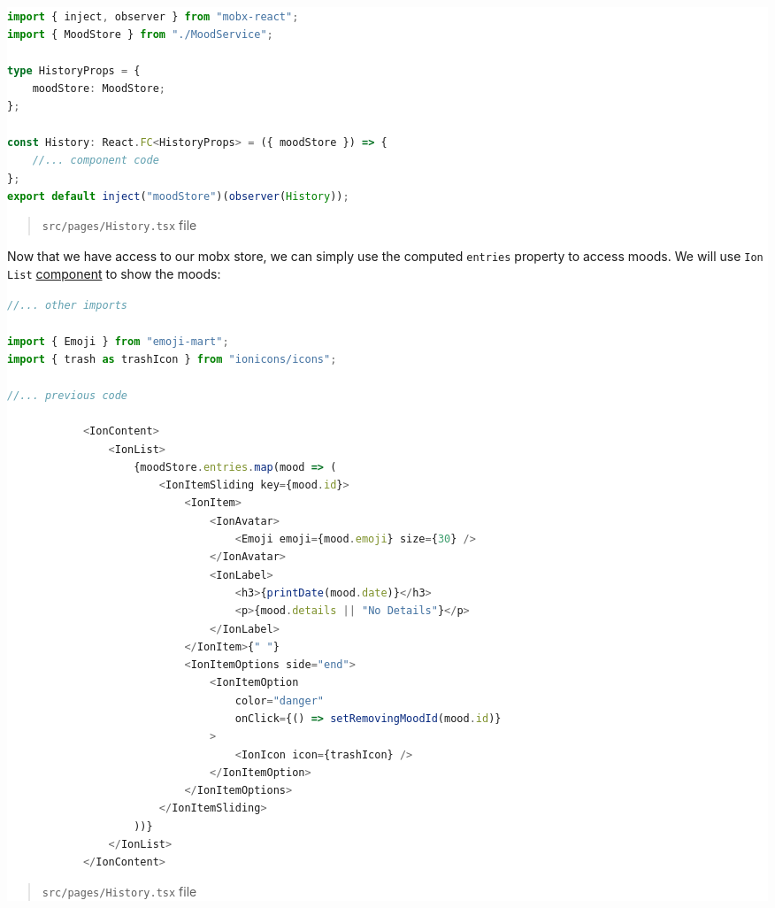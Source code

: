 ```typescript
import { inject, observer } from "mobx-react";
import { MoodStore } from "./MoodService";

type HistoryProps = {
    moodStore: MoodStore;
};

const History: React.FC<HistoryProps> = ({ moodStore }) => {
    //... component code
};
export default inject("moodStore")(observer(History));
```
> `src/pages/History.tsx` file

Now that we have access to our mobx store, we can simply use the computed `entries` property to access moods. We will use `IonList` [component](https://ionicframework.com/docs/api/list) to show the moods:

```typescript
//... other imports

import { Emoji } from "emoji-mart";
import { trash as trashIcon } from "ionicons/icons";

//... previous code

            <IonContent>
                <IonList>
                    {moodStore.entries.map(mood => (
                        <IonItemSliding key={mood.id}>
                            <IonItem>
                                <IonAvatar>
                                    <Emoji emoji={mood.emoji} size={30} />
                                </IonAvatar>
                                <IonLabel>
                                    <h3>{printDate(mood.date)}</h3>
                                    <p>{mood.details || "No Details"}</p>
                                </IonLabel>
                            </IonItem>{" "}
                            <IonItemOptions side="end">
                                <IonItemOption
                                    color="danger"
                                    onClick={() => setRemovingMoodId(mood.id)}
                                >
                                    <IonIcon icon={trashIcon} />
                                </IonItemOption>
                            </IonItemOptions>
                        </IonItemSliding>
                    ))}
                </IonList>
            </IonContent>
```
> `src/pages/History.tsx` file
